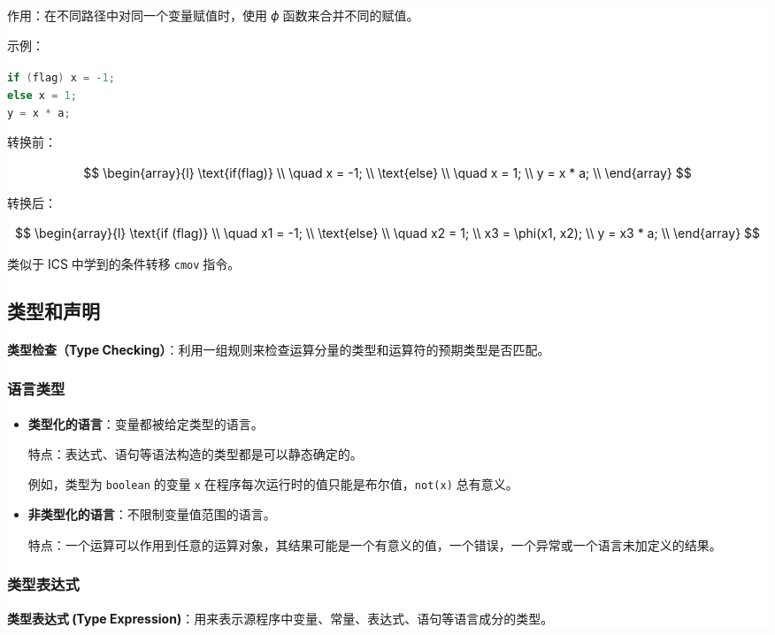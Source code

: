 作用：在不同路径中对同一个变量赋值时，使用 $\phi$ 函数来合并不同的赋值。

示例：

```c
if (flag) x = -1;
else x = 1;
y = x * a;
```

转换前：

$$
\begin{array}{l}
\text{if(flag)} \\
\quad x = -1; \\
\text{else} \\
\quad x = 1; \\
y = x * a; \\
\end{array}
$$

转换后：

$$
\begin{array}{l}
\text{if (flag)} \\
\quad x1 = -1; \\
\text{else} \\
\quad x2 = 1; \\
x3 =  \phi(x1, x2); \\
y = x3 * a; \\
\end{array}
$$

类似于 ICS 中学到的条件转移 `cmov` 指令。

## 类型和声明

**类型检查（Type Checking）**：利用一组规则来检查运算分量的类型和运算符的预期类型是否匹配。

### 语言类型

-   **类型化的语言**：变量都被给定类型的语言。

    特点：表达式、语句等语法构造的类型都是可以静态确定的。

    例如，类型为 `boolean` 的变量 `x` 在程序每次运行时的值只能是布尔值，`not(x)` 总有意义。

-   **非类型化的语言**：不限制变量值范围的语言。

    特点：一个运算可以作用到任意的运算对象，其结果可能是一个有意义的值，一个错误，一个异常或一个语言未加定义的结果。

### 类型表达式

**类型表达式 (Type Expression)**：用来表示源程序中变量、常量、表达式、语句等语言成分的类型。
